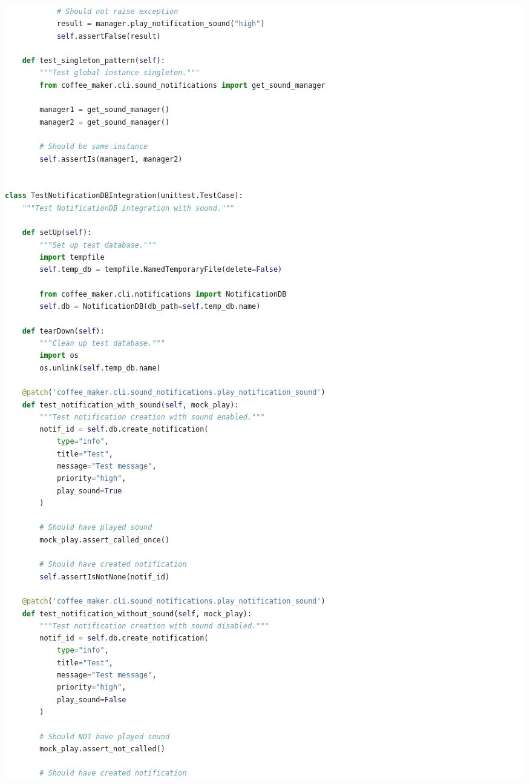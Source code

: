 ```python
            # Should not raise exception
            result = manager.play_notification_sound("high")
            self.assertFalse(result)

    def test_singleton_pattern(self):
        """Test global instance singleton."""
        from coffee_maker.cli.sound_notifications import get_sound_manager

        manager1 = get_sound_manager()
        manager2 = get_sound_manager()

        # Should be same instance
        self.assertIs(manager1, manager2)


class TestNotificationDBIntegration(unittest.TestCase):
    """Test NotificationDB integration with sound."""

    def setUp(self):
        """Set up test database."""
        import tempfile
        self.temp_db = tempfile.NamedTemporaryFile(delete=False)

        from coffee_maker.cli.notifications import NotificationDB
        self.db = NotificationDB(db_path=self.temp_db.name)

    def tearDown(self):
        """Clean up test database."""
        import os
        os.unlink(self.temp_db.name)

    @patch('coffee_maker.cli.sound_notifications.play_notification_sound')
    def test_notification_with_sound(self, mock_play):
        """Test notification creation with sound enabled."""
        notif_id = self.db.create_notification(
            type="info",
            title="Test",
            message="Test message",
            priority="high",
            play_sound=True
        )

        # Should have played sound
        mock_play.assert_called_once()

        # Should have created notification
        self.assertIsNotNone(notif_id)

    @patch('coffee_maker.cli.sound_notifications.play_notification_sound')
    def test_notification_without_sound(self, mock_play):
        """Test notification creation with sound disabled."""
        notif_id = self.db.create_notification(
            type="info",
            title="Test",
            message="Test message",
            priority="high",
            play_sound=False
        )

        # Should NOT have played sound
        mock_play.assert_not_called()

        # Should have created notification
```